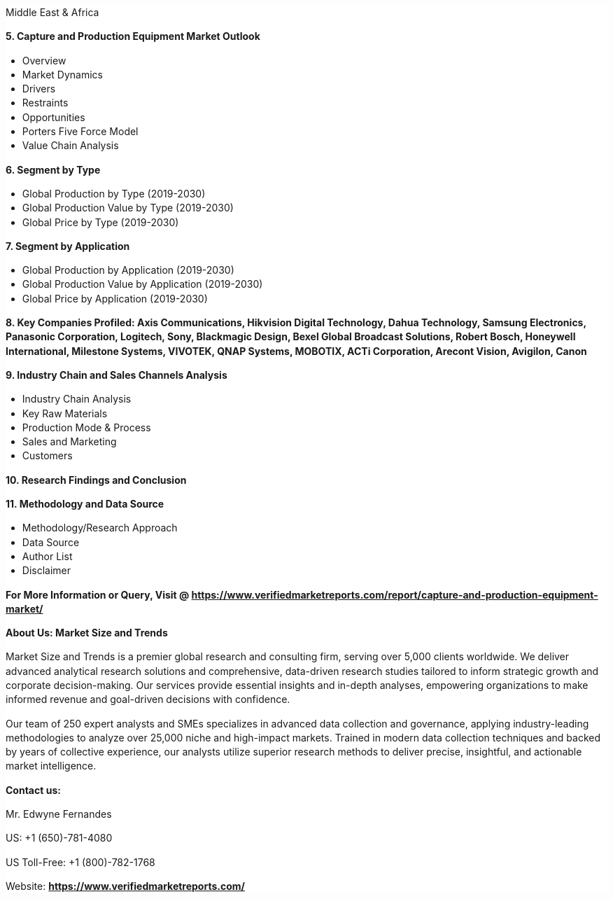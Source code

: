 Middle East &amp; Africa</li></ul><p><strong>5. Capture and Production Equipment Market Outlook</strong></p><ul><li>Overview</li><li>Market Dynamics</li><li>Drivers</li><li>Restraints</li><li>Opportunities</li><li>Porters Five Force Model</li><li>Value Chain Analysis&nbsp;</li></ul><p><strong>6. Segment by Type</strong></p><ul><li>Global Production by Type (2019-2030)</li><li>Global Production Value by Type (2019-2030)</li><li>Global Price by Type (2019-2030)</li></ul><p><strong>7. Segment by Application</strong></p><ul><li>Global Production by Application (2019-2030)</li><li>Global Production Value by Application (2019-2030)</li><li>Global Price by Application (2019-2030)</li></ul><p><strong>8. Key Companies Profiled: Axis Communications, Hikvision Digital Technology, Dahua Technology, Samsung Electronics, Panasonic Corporation, Logitech, Sony, Blackmagic Design, Bexel Global Broadcast Solutions, Robert Bosch, Honeywell International, Milestone Systems, VIVOTEK, QNAP Systems, MOBOTIX, ACTi Corporation, Arecont Vision, Avigilon, Canon</strong></p><p><strong>9. Industry Chain and Sales Channels Analysis</strong></p><ul><li>Industry Chain Analysis</li><li>Key Raw Materials</li><li>Production Mode &amp; Process</li><li>Sales and Marketing</li><li>Customers</li></ul><p><strong>10. Research Findings and Conclusion</strong></p><p><strong>11. Methodology and Data Source</strong></p><ul><li>Methodology/Research Approach</li><li>Data Source</li><li>Author List</li><li>Disclaimer</li></ul></p><p><strong>For More Information or Query, Visit @ <a href="https://www.verifiedmarketreports.com/report/capture-and-production-equipment-market/">https://www.verifiedmarketreports.com/report/capture-and-production-equipment-market/</a></strong></p><p><strong>About Us: Market Size and Trends</strong></p><p>Market Size and Trends is a premier global research and consulting firm, serving over 5,000 clients worldwide. We deliver advanced analytical research solutions and comprehensive, data-driven research studies tailored to inform strategic growth and corporate decision-making. Our services provide essential insights and in-depth analyses, empowering organizations to make informed revenue and goal-driven decisions with confidence.</p><p>Our team of 250 expert analysts and SMEs specializes in advanced data collection and governance, applying industry-leading methodologies to analyze over 25,000 niche and high-impact markets. Trained in modern data collection techniques and backed by years of collective experience, our analysts utilize superior research methods to deliver precise, insightful, and actionable market intelligence.</p><p><strong>Contact us:</strong></p><p>Mr. Edwyne Fernandes</p><p>US: +1 (650)-781-4080</p><p>US Toll-Free: +1 (800)-782-1768</p><p>Website: <strong><a href="https://www.verifiedmarketreports.com/">https://www.verifiedmarketreports.com/</a></strong></p>
